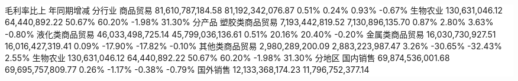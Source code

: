 毛利率比上
年同期增减
分行业
商品贸易
81,610,787,184.58
81,192,342,076.87
0.51%
0.24%
0.93%
-0.67%
生物农业
130,631,046.12
64,440,892.22
50.67%
60.20%
-1.98%
31.30%
分产品
塑胶类商品贸易
7,193,442,819.52
7,130,896,135.70
0.87%
2.80%
3.63%
-0.80%
液化类商品贸易
46,033,498,725.14
45,799,036,136.61
0.51%
20.16%
20.40%
-0.20%
金属类商品贸易
16,030,730,927.51
16,016,427,319.41
0.09%
-17.90%
-17.82%
-0.10%
其他类商品贸易
2,980,289,200.09
2,883,223,987.47
3.26%
-30.65%
-32.43%
2.55%
生物农业
130,631,046.12
64,440,892.22
50.67%
60.20%
-1.98%
31.30%
分地区
国内销售
69,874,536,001.68
69,695,757,809.77
0.26%
-1.17%
-0.38%
-0.79%
国外销售
12,133,368,174.23
11,796,752,377.14